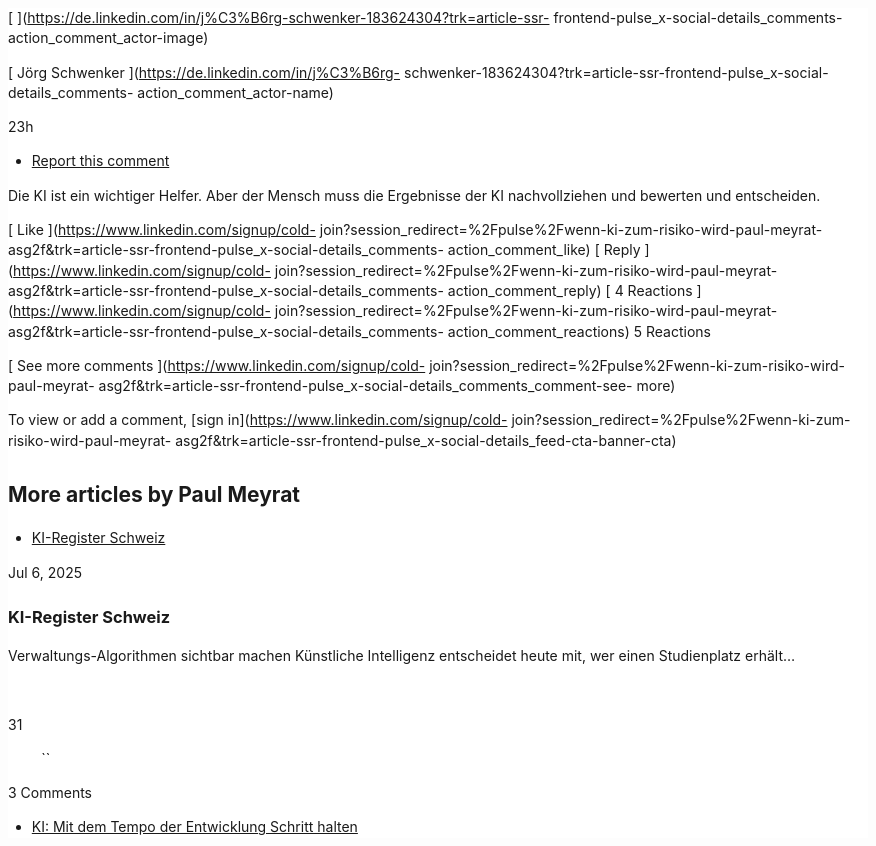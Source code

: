 [ ](https://de.linkedin.com/in/j%C3%B6rg-schwenker-183624304?trk=article-ssr-
frontend-pulse_x-social-details_comments-action_comment_actor-image)

[ Jörg Schwenker ](https://de.linkedin.com/in/j%C3%B6rg-
schwenker-183624304?trk=article-ssr-frontend-pulse_x-social-details_comments-
action_comment_actor-name)

23h

  * [ Report this comment ](/uas/login?session_redirect=https%3A%2F%2Fde.linkedin.com%2Fpulse%2Fwenn-ki-zum-risiko-wird-paul-meyrat-asg2f&trk=article-ssr-frontend-pulse_x-social-details_comments-action_comment_ellipsis-menu-semaphore-sign-in-redirect&guestReportContentType=COMMENT&_f=guest-reporting)

Die KI ist ein wichtiger Helfer. Aber der Mensch muss die Ergebnisse der KI
nachvollziehen und bewerten und entscheiden.

[ Like  ](https://www.linkedin.com/signup/cold-
join?session_redirect=%2Fpulse%2Fwenn-ki-zum-risiko-wird-paul-meyrat-
asg2f&trk=article-ssr-frontend-pulse_x-social-details_comments-
action_comment_like) [ Reply  ](https://www.linkedin.com/signup/cold-
join?session_redirect=%2Fpulse%2Fwenn-ki-zum-risiko-wird-paul-meyrat-
asg2f&trk=article-ssr-frontend-pulse_x-social-details_comments-
action_comment_reply) [ 4 Reactions ](https://www.linkedin.com/signup/cold-
join?session_redirect=%2Fpulse%2Fwenn-ki-zum-risiko-wird-paul-meyrat-
asg2f&trk=article-ssr-frontend-pulse_x-social-details_comments-
action_comment_reactions) 5 Reactions

[ See more comments ](https://www.linkedin.com/signup/cold-
join?session_redirect=%2Fpulse%2Fwenn-ki-zum-risiko-wird-paul-meyrat-
asg2f&trk=article-ssr-frontend-pulse_x-social-details_comments_comment-see-
more)

To view or add a comment, [sign in](https://www.linkedin.com/signup/cold-
join?session_redirect=%2Fpulse%2Fwenn-ki-zum-risiko-wird-paul-meyrat-
asg2f&trk=article-ssr-frontend-pulse_x-social-details_feed-cta-banner-cta)

##  More articles by Paul Meyrat

  * [ KI-Register Schweiz  ](https://de.linkedin.com/pulse/ki-register-schweiz-paul-meyrat-nmcyf)

Jul 6, 2025

###  KI-Register Schweiz

Verwaltungs-Algorithmen sichtbar machen Künstliche Intelligenz entscheidet
heute mit, wer einen Studienplatz erhält…

`` ``

31

`` `` `` `` `` `` ``

3 Comments

  * [ KI: Mit dem Tempo der Entwicklung Schritt halten  ](https://de.linkedin.com/pulse/ki-mit-dem-tempo-der-entwicklung-schritt-halten-paul-meyrat-ladnf)

